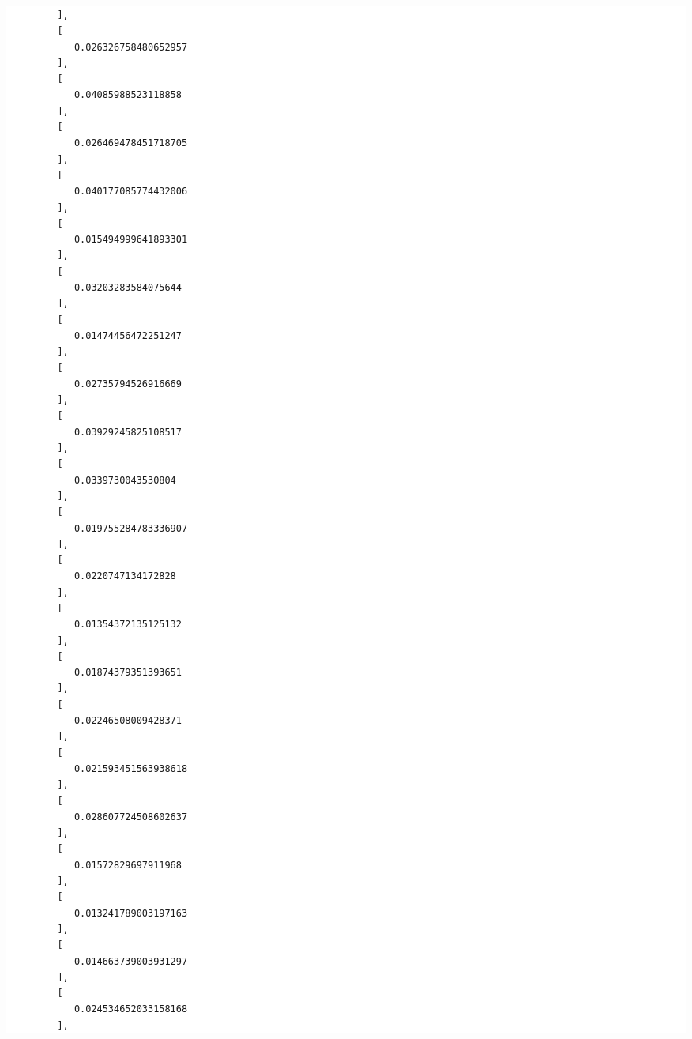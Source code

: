              ],
             [
                0.026326758480652957
             ],
             [
                0.04085988523118858
             ],
             [
                0.026469478451718705
             ],
             [
                0.040177085774432006
             ],
             [
                0.015494999641893301
             ],
             [
                0.03203283584075644
             ],
             [
                0.01474456472251247
             ],
             [
                0.02735794526916669
             ],
             [
                0.03929245825108517
             ],
             [
                0.0339730043530804
             ],
             [
                0.019755284783336907
             ],
             [
                0.0220747134172828
             ],
             [
                0.01354372135125132
             ],
             [
                0.01874379351393651
             ],
             [
                0.02246508009428371
             ],
             [
                0.021593451563938618
             ],
             [
                0.028607724508602637
             ],
             [
                0.01572829697911968
             ],
             [
                0.013241789003197163
             ],
             [
                0.014663739003931297
             ],
             [
                0.024534652033158168
             ],